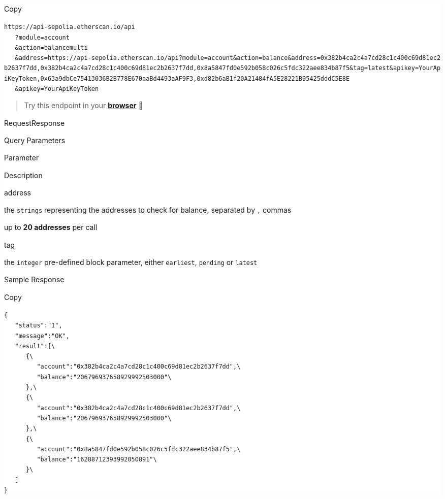 Copy

```min-w-full inline-grid grid-cols-[auto_1fr] p-2 [count-reset:line]
https://api-sepolia.etherscan.io/api
   ?module=account
   &action=balancemulti
   &address=https://api-sepolia.etherscan.io/api?module=account&action=balance&address=0x382b4ca2c4a7cd28c1c400c69d81ec2b2637f7dd,0x382b4ca2c4a7cd28c1c400c69d81ec2b2637f7dd,0x8a5847fd0e592b058c026c5fdc322aee834b87f5&tag=latest&apikey=YourApiKeyToken,0x63a9dbCe75413036B2B778E670aaBd4493aAF9F3,0xd82b6aB1f20A21484fA5E28221B95425dddC5E8E
   &apikey=YourApiKeyToken
```

> Try this endpoint in your [**browser**](https://api-sepolia.etherscan.io/api?module=account&action=balancemulti&address=0x382b4ca2c4a7cd28c1c400c69d81ec2b2637f7dd,0x382b4ca2c4a7cd28c1c400c69d81ec2b2637f7dd,0x8a5847fd0e592b058c026c5fdc322aee834b87f5&tag=latest&apikey=YourApiKeyToken) 🔗

RequestResponse

Query Parameters

Parameter

Description

address

the `strings` representing the addresses to check for balance, separated by `,` commas

up to **20 addresses** per call

tag

the `integer` pre-defined block parameter, either `earliest`, `pending` or `latest`

Sample Response

Copy

```min-w-full inline-grid grid-cols-[auto_1fr] p-2 [count-reset:line]
{
   "status":"1",
   "message":"OK",
   "result":[\
      {\
         "account":"0x382b4ca2c4a7cd28c1c400c69d81ec2b2637f7dd",\
         "balance":"206796937658929992503000"\
      },\
      {\
         "account":"0x382b4ca2c4a7cd28c1c400c69d81ec2b2637f7dd",\
         "balance":"206796937658929992503000"\
      },\
      {\
         "account":"0x8a5847fd0e592b058c026c5fdc322aee834b87f5",\
         "balance":"16288712393992050891"\
      }\
   ]
}
```
